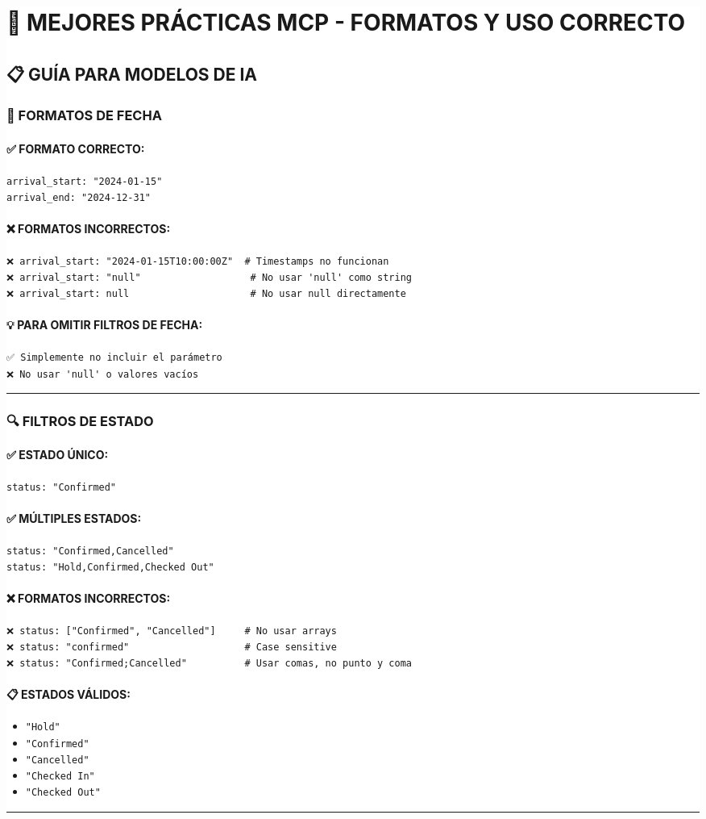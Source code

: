 # 🎯 MEJORES PRÁCTICAS MCP - FORMATOS Y USO CORRECTO

## 📋 GUÍA PARA MODELOS DE IA

### **📅 FORMATOS DE FECHA**

#### ✅ **FORMATO CORRECTO:**
```
arrival_start: "2024-01-15"
arrival_end: "2024-12-31"
```

#### ❌ **FORMATOS INCORRECTOS:**
```
❌ arrival_start: "2024-01-15T10:00:00Z"  # Timestamps no funcionan
❌ arrival_start: "null"                   # No usar 'null' como string
❌ arrival_start: null                     # No usar null directamente
```

#### 💡 **PARA OMITIR FILTROS DE FECHA:**
```
✅ Simplemente no incluir el parámetro
❌ No usar 'null' o valores vacíos
```

---

### **🔍 FILTROS DE ESTADO**

#### ✅ **ESTADO ÚNICO:**
```
status: "Confirmed"
```

#### ✅ **MÚLTIPLES ESTADOS:**
```
status: "Confirmed,Cancelled"
status: "Hold,Confirmed,Checked Out"
```

#### ❌ **FORMATOS INCORRECTOS:**
```
❌ status: ["Confirmed", "Cancelled"]     # No usar arrays
❌ status: "confirmed"                    # Case sensitive
❌ status: "Confirmed;Cancelled"          # Usar comas, no punto y coma
```

#### 📋 **ESTADOS VÁLIDOS:**
- `"Hold"`
- `"Confirmed"`
- `"Cancelled"`
- `"Checked In"`
- `"Checked Out"`

---